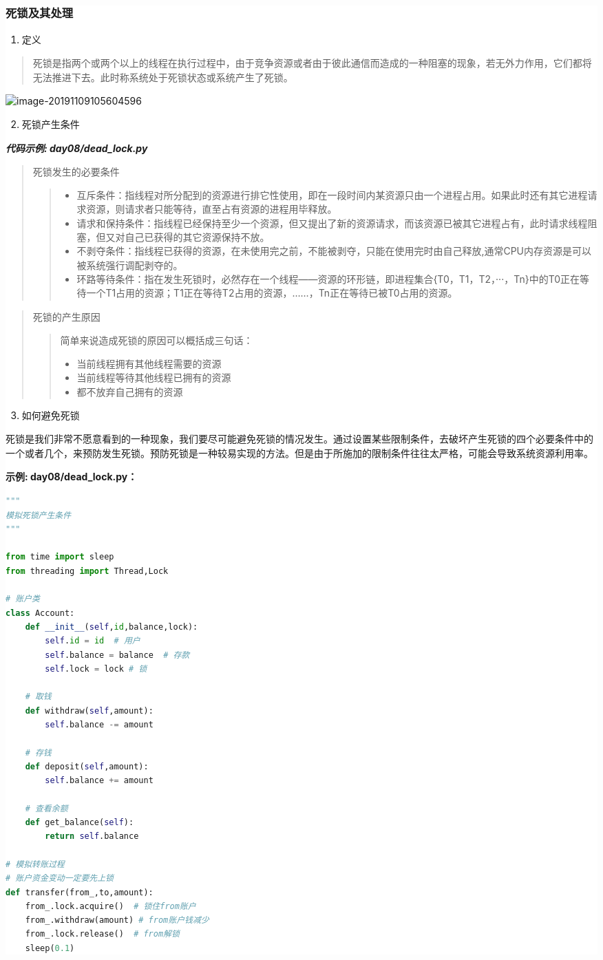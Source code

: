 ### 死锁及其处理

1. 定义
>死锁是指两个或两个以上的线程在执行过程中，由于竞争资源或者由于彼此通信而造成的一种阻塞的现象，若无外力作用，它们都将无法推进下去。此时称系统处于死锁状态或系统产生了死锁。

![image-20191109105604596](/home/tarena/.config/Typora/typora-user-images/image-20191109105604596.png)

2. 死锁产生条件

***代码示例: day08/dead_lock.py***

>死锁发生的必要条件
>>* 互斥条件：指线程对所分配到的资源进行排它性使用，即在一段时间内某资源只由一个进程占用。如果此时还有其它进程请求资源，则请求者只能等待，直至占有资源的进程用毕释放。
>>* 请求和保持条件：指线程已经保持至少一个资源，但又提出了新的资源请求，而该资源已被其它进程占有，此时请求线程阻塞，但又对自己已获得的其它资源保持不放。
>>* 不剥夺条件：指线程已获得的资源，在未使用完之前，不能被剥夺，只能在使用完时由自己释放,通常CPU内存资源是可以被系统强行调配剥夺的。
>>* 环路等待条件：指在发生死锁时，必然存在一个线程——资源的环形链，即进程集合{T0，T1，T2，···，Tn}中的T0正在等待一个T1占用的资源；T1正在等待T2占用的资源，……，Tn正在等待已被T0占用的资源。

>死锁的产生原因
>>简单来说造成死锁的原因可以概括成三句话：
>>* 当前线程拥有其他线程需要的资源
>>* 当前线程等待其他线程已拥有的资源
>>* 都不放弃自己拥有的资源


3. 如何避免死锁

死锁是我们非常不愿意看到的一种现象，我们要尽可能避免死锁的情况发生。通过设置某些限制条件，去破坏产生死锁的四个必要条件中的一个或者几个，来预防发生死锁。预防死锁是一种较易实现的方法。但是由于所施加的限制条件往往太严格，可能会导致系统资源利用率。

**示例: day08/dead_lock.py：**

```python
"""
模拟死锁产生条件
"""

from time import sleep
from threading import Thread,Lock

# 账户类
class Account:
    def __init__(self,id,balance,lock):
        self.id = id  # 用户
        self.balance = balance  # 存款
        self.lock = lock # 锁

    # 取钱
    def withdraw(self,amount):
        self.balance -= amount

    # 存钱
    def deposit(self,amount):
        self.balance += amount

    # 查看余额
    def get_balance(self):
        return self.balance

# 模拟转账过程
# 账户资金变动一定要先上锁
def transfer(from_,to,amount):
    from_.lock.acquire()  # 锁住from账户
    from_.withdraw(amount) # from账户钱减少
    from_.lock.release()  # from解锁
    sleep(0.1)

```